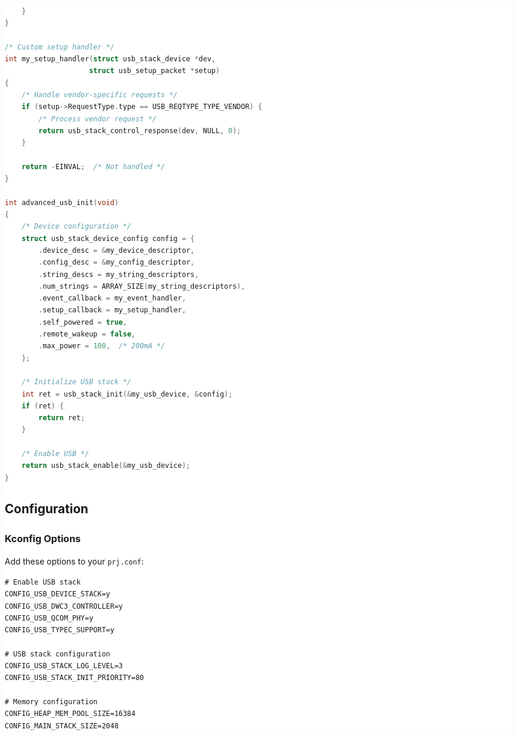 ```c
    }
}

/* Custom setup handler */
int my_setup_handler(struct usb_stack_device *dev, 
                    struct usb_setup_packet *setup)
{
    /* Handle vendor-specific requests */
    if (setup->RequestType.type == USB_REQTYPE_TYPE_VENDOR) {
        /* Process vendor request */
        return usb_stack_control_response(dev, NULL, 0);
    }
    
    return -EINVAL;  /* Not handled */
}

int advanced_usb_init(void)
{
    /* Device configuration */
    struct usb_stack_device_config config = {
        .device_desc = &my_device_descriptor,
        .config_desc = &my_config_descriptor,
        .string_descs = my_string_descriptors,
        .num_strings = ARRAY_SIZE(my_string_descriptors),
        .event_callback = my_event_handler,
        .setup_callback = my_setup_handler,
        .self_powered = true,
        .remote_wakeup = false,
        .max_power = 100,  /* 200mA */
    };
    
    /* Initialize USB stack */
    int ret = usb_stack_init(&my_usb_device, &config);
    if (ret) {
        return ret;
    }
    
    /* Enable USB */
    return usb_stack_enable(&my_usb_device);
}
```

## Configuration

### Kconfig Options

Add these options to your `prj.conf`:

```
# Enable USB stack
CONFIG_USB_DEVICE_STACK=y
CONFIG_USB_DWC3_CONTROLLER=y
CONFIG_USB_QCOM_PHY=y
CONFIG_USB_TYPEC_SUPPORT=y

# USB stack configuration
CONFIG_USB_STACK_LOG_LEVEL=3
CONFIG_USB_STACK_INIT_PRIORITY=80

# Memory configuration
CONFIG_HEAP_MEM_POOL_SIZE=16384
CONFIG_MAIN_STACK_SIZE=2048

```